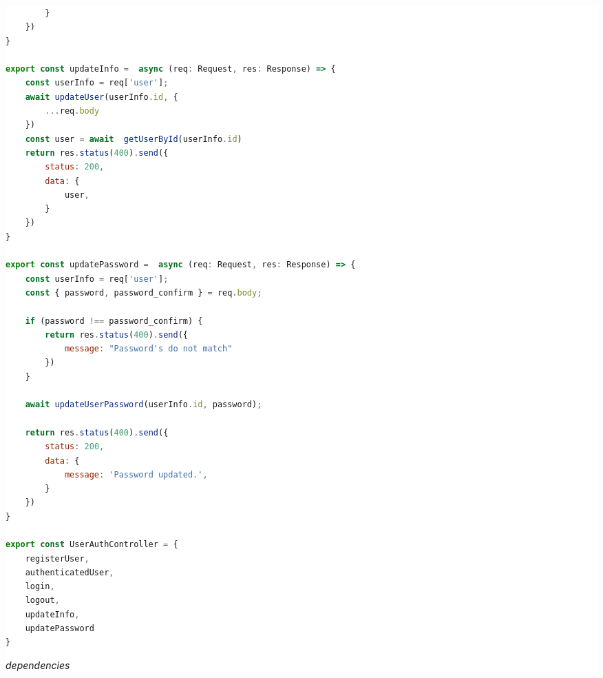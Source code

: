 ```js
        }
    })
}

export const updateInfo =  async (req: Request, res: Response) => {
    const userInfo = req['user'];
    await updateUser(userInfo.id, {
        ...req.body
    })
    const user = await  getUserById(userInfo.id)
    return res.status(400).send({
        status: 200,
        data: {
            user,
        }
    })
}

export const updatePassword =  async (req: Request, res: Response) => {
    const userInfo = req['user'];
    const { password, password_confirm } = req.body;

    if (password !== password_confirm) {
        return res.status(400).send({
            message: "Password's do not match"
        })
    }

    await updateUserPassword(userInfo.id, password);

    return res.status(400).send({
        status: 200,
        data: {
            message: 'Password updated.',
        }
    })
}

export const UserAuthController = {
    registerUser,
    authenticatedUser,
    login,
    logout,
    updateInfo,
    updatePassword
}
```



*dependencies*
